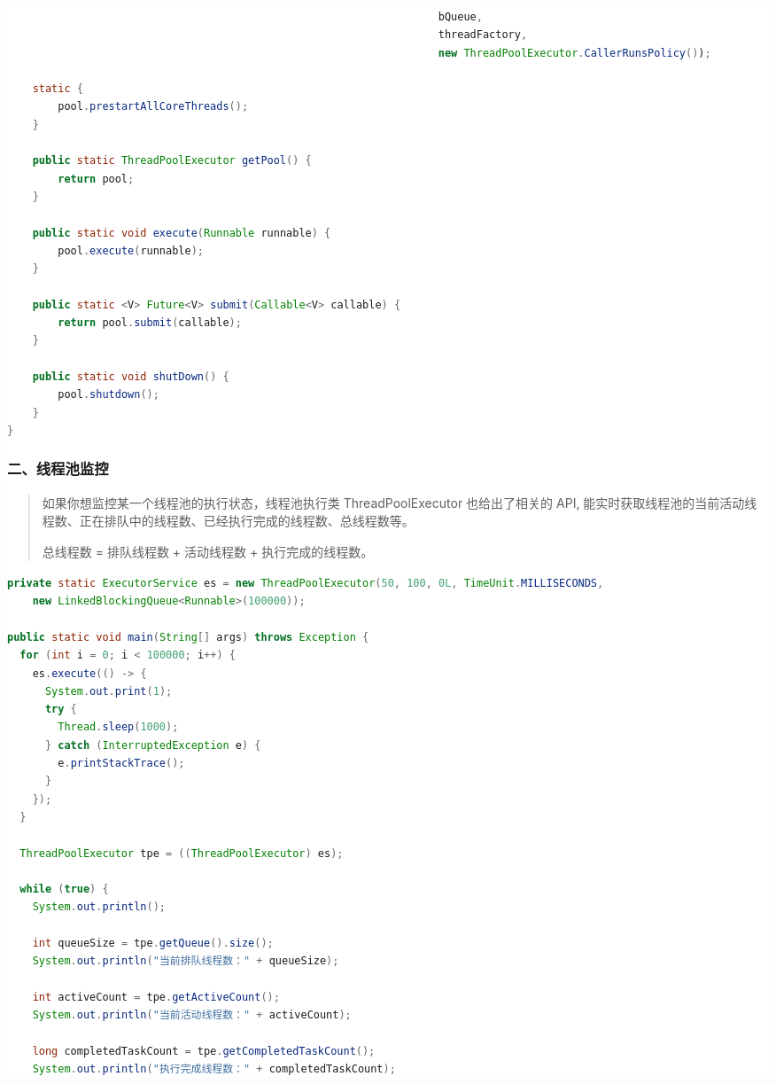 ```java
                                                                    bQueue,
                                                                    threadFactory,
                                                                    new ThreadPoolExecutor.CallerRunsPolicy());
    
    static {
        pool.prestartAllCoreThreads();
    }
    
    public static ThreadPoolExecutor getPool() {
        return pool;
    }
    
    public static void execute(Runnable runnable) {
        pool.execute(runnable);
    }
    
    public static <V> Future<V> submit(Callable<V> callable) {
        return pool.submit(callable);
    }
    
    public static void shutDown() {
        pool.shutdown();
    }
}

```

### 二、线程池监控

> 如果你想监控某一个线程池的执行状态，线程池执行类 ThreadPoolExecutor 也给出了相关的 API, 能实时获取线程池的当前活动线程数、正在排队中的线程数、已经执行完成的线程数、总线程数等。
>
> 总线程数 = 排队线程数 + 活动线程数 + 执行完成的线程数。

```java
private static ExecutorService es = new ThreadPoolExecutor(50, 100, 0L, TimeUnit.MILLISECONDS,
    new LinkedBlockingQueue<Runnable>(100000));
 
public static void main(String[] args) throws Exception {
  for (int i = 0; i < 100000; i++) {
    es.execute(() -> {
      System.out.print(1);
      try {
        Thread.sleep(1000);
      } catch (InterruptedException e) {
        e.printStackTrace();
      }
    });
  }
 
  ThreadPoolExecutor tpe = ((ThreadPoolExecutor) es);
 
  while (true) {
    System.out.println();
 
    int queueSize = tpe.getQueue().size();
    System.out.println("当前排队线程数：" + queueSize);
 
    int activeCount = tpe.getActiveCount();
    System.out.println("当前活动线程数：" + activeCount);
 
    long completedTaskCount = tpe.getCompletedTaskCount();
    System.out.println("执行完成线程数：" + completedTaskCount);
```